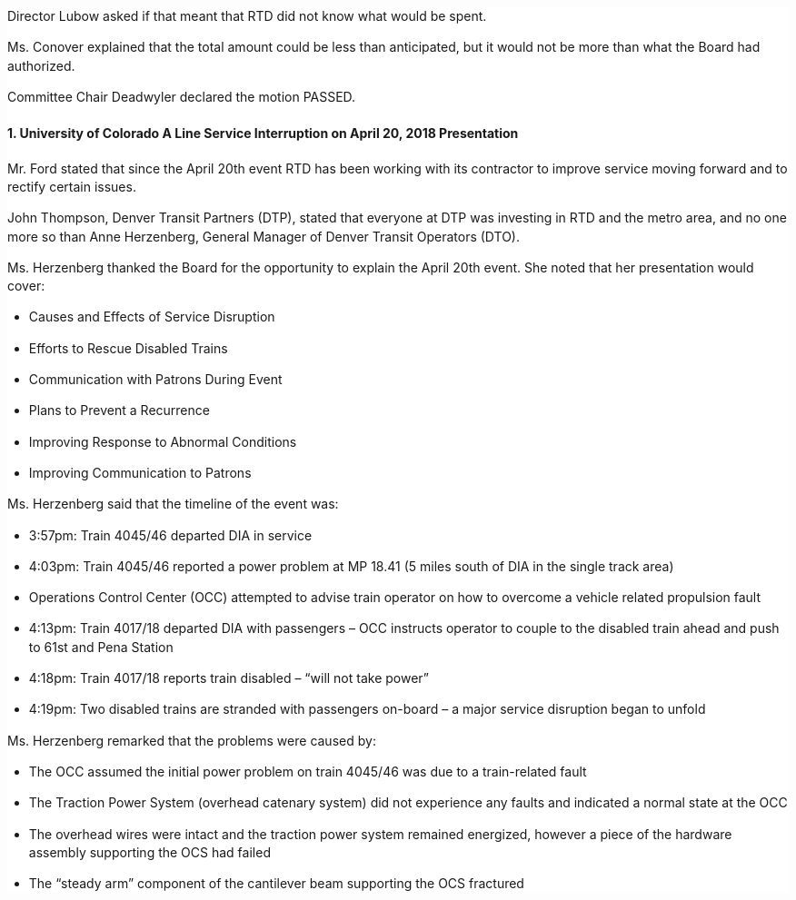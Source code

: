 Director Lubow asked if that meant that RTD did not know what would be spent.

Ms. Conover explained that the total amount could be less than anticipated, but it would not be more than what the Board had authorized.

Committee Chair Deadwyler declared the motion PASSED.

#### 1. University of Colorado A Line Service Interruption on April 20, 2018 Presentation

Mr. Ford stated that since the April 20th event RTD has been working with its contractor to improve service moving forward and to rectify certain issues.

John Thompson, Denver Transit Partners (DTP), stated that everyone at DTP was investing in RTD and the metro area, and no one more so than Anne Herzenberg, General Manager of Denver Transit Operators (DTO).

Ms. Herzenberg thanked the Board for the opportunity to explain the April 20th event. She noted that her presentation would cover:

- Causes and Effects of Service Disruption

- Efforts to Rescue Disabled Trains

- Communication with Patrons During Event

- Plans to Prevent a Recurrence

- Improving Response to Abnormal Conditions

- Improving Communication to Patrons

Ms. Herzenberg said that the timeline of the event was:

- 3:57pm: Train 4045/46 departed DIA in service

- 4:03pm: Train 4045/46 reported a power problem at MP 18.41 (5 miles south of DIA in the single track area)

- Operations Control Center (OCC) attempted to advise train operator on how to overcome a vehicle related propulsion fault

- 4:13pm: Train 4017/18 departed DIA with passengers – OCC instructs operator to couple to the disabled train ahead and push to 61st and Pena Station

- 4:18pm: Train 4017/18 reports train disabled – “will not take power”

- 4:19pm: Two disabled trains are stranded with passengers on-board – a major service disruption began to unfold

Ms. Herzenberg remarked that the problems were caused by:

- The OCC assumed the initial power problem on train 4045/46 was due to a train-related fault

- The Traction Power System (overhead catenary system) did not experience any faults and indicated a normal state at the OCC

- The overhead wires were intact and the traction power system remained energized, however a piece of the hardware assembly supporting the OCS had failed

- The “steady arm” component of the cantilever beam supporting the OCS fractured
